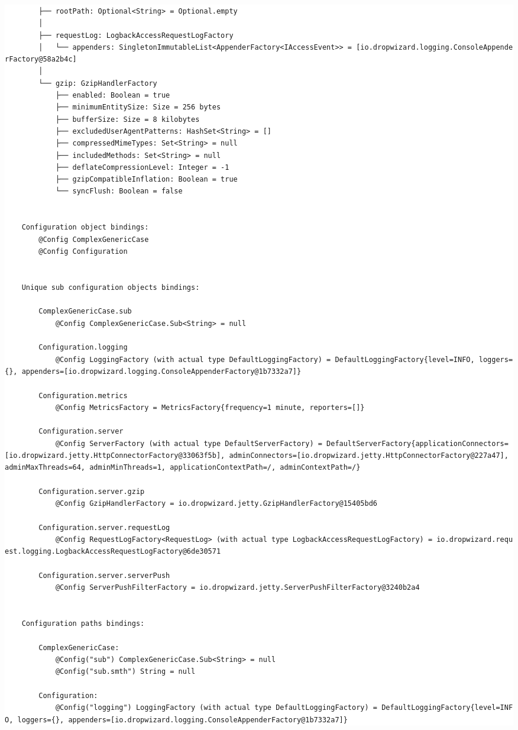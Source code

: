 ```
        ├── rootPath: Optional<String> = Optional.empty
        │   
        ├── requestLog: LogbackAccessRequestLogFactory
        │   └── appenders: SingletonImmutableList<AppenderFactory<IAccessEvent>> = [io.dropwizard.logging.ConsoleAppenderFactory@58a2b4c]
        │   
        └── gzip: GzipHandlerFactory
            ├── enabled: Boolean = true
            ├── minimumEntitySize: Size = 256 bytes
            ├── bufferSize: Size = 8 kilobytes
            ├── excludedUserAgentPatterns: HashSet<String> = []
            ├── compressedMimeTypes: Set<String> = null
            ├── includedMethods: Set<String> = null
            ├── deflateCompressionLevel: Integer = -1
            ├── gzipCompatibleInflation: Boolean = true
            └── syncFlush: Boolean = false


    Configuration object bindings:
        @Config ComplexGenericCase
        @Config Configuration


    Unique sub configuration objects bindings:

        ComplexGenericCase.sub
            @Config ComplexGenericCase.Sub<String> = null

        Configuration.logging
            @Config LoggingFactory (with actual type DefaultLoggingFactory) = DefaultLoggingFactory{level=INFO, loggers={}, appenders=[io.dropwizard.logging.ConsoleAppenderFactory@1b7332a7]}

        Configuration.metrics
            @Config MetricsFactory = MetricsFactory{frequency=1 minute, reporters=[]}

        Configuration.server
            @Config ServerFactory (with actual type DefaultServerFactory) = DefaultServerFactory{applicationConnectors=[io.dropwizard.jetty.HttpConnectorFactory@33063f5b], adminConnectors=[io.dropwizard.jetty.HttpConnectorFactory@227a47], adminMaxThreads=64, adminMinThreads=1, applicationContextPath=/, adminContextPath=/}

        Configuration.server.gzip
            @Config GzipHandlerFactory = io.dropwizard.jetty.GzipHandlerFactory@15405bd6

        Configuration.server.requestLog
            @Config RequestLogFactory<RequestLog> (with actual type LogbackAccessRequestLogFactory) = io.dropwizard.request.logging.LogbackAccessRequestLogFactory@6de30571

        Configuration.server.serverPush
            @Config ServerPushFilterFactory = io.dropwizard.jetty.ServerPushFilterFactory@3240b2a4


    Configuration paths bindings:

        ComplexGenericCase:
            @Config("sub") ComplexGenericCase.Sub<String> = null
            @Config("sub.smth") String = null

        Configuration:
            @Config("logging") LoggingFactory (with actual type DefaultLoggingFactory) = DefaultLoggingFactory{level=INFO, loggers={}, appenders=[io.dropwizard.logging.ConsoleAppenderFactory@1b7332a7]}
```